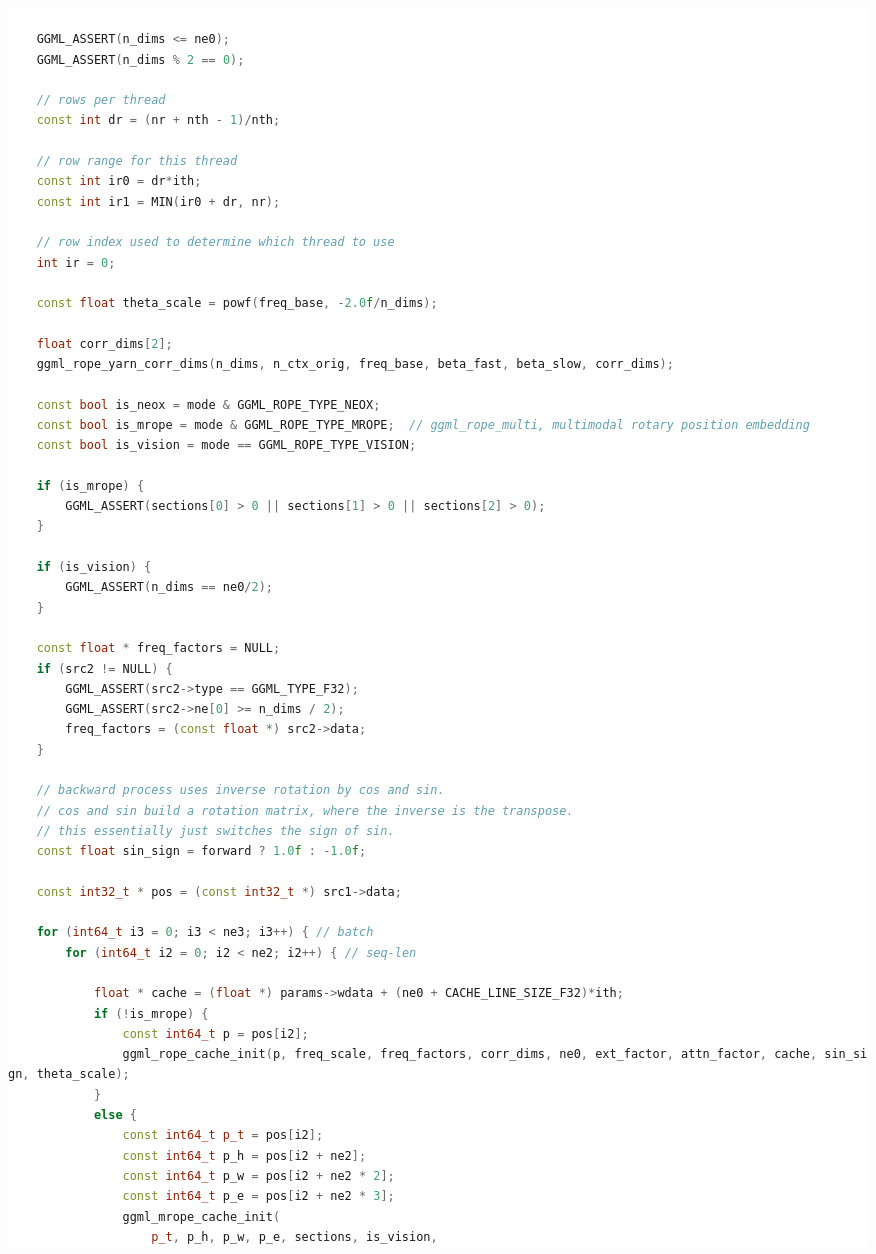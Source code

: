 ```c++

    GGML_ASSERT(n_dims <= ne0);
    GGML_ASSERT(n_dims % 2 == 0);

    // rows per thread
    const int dr = (nr + nth - 1)/nth;

    // row range for this thread
    const int ir0 = dr*ith;
    const int ir1 = MIN(ir0 + dr, nr);

    // row index used to determine which thread to use
    int ir = 0;

    const float theta_scale = powf(freq_base, -2.0f/n_dims);

    float corr_dims[2];
    ggml_rope_yarn_corr_dims(n_dims, n_ctx_orig, freq_base, beta_fast, beta_slow, corr_dims);

    const bool is_neox = mode & GGML_ROPE_TYPE_NEOX;
    const bool is_mrope = mode & GGML_ROPE_TYPE_MROPE;  // ggml_rope_multi, multimodal rotary position embedding
    const bool is_vision = mode == GGML_ROPE_TYPE_VISION;

    if (is_mrope) {
        GGML_ASSERT(sections[0] > 0 || sections[1] > 0 || sections[2] > 0);
    }

    if (is_vision) {
        GGML_ASSERT(n_dims == ne0/2);
    }

    const float * freq_factors = NULL;
    if (src2 != NULL) {
        GGML_ASSERT(src2->type == GGML_TYPE_F32);
        GGML_ASSERT(src2->ne[0] >= n_dims / 2);
        freq_factors = (const float *) src2->data;
    }

    // backward process uses inverse rotation by cos and sin.
    // cos and sin build a rotation matrix, where the inverse is the transpose.
    // this essentially just switches the sign of sin.
    const float sin_sign = forward ? 1.0f : -1.0f;

    const int32_t * pos = (const int32_t *) src1->data;

    for (int64_t i3 = 0; i3 < ne3; i3++) { // batch
        for (int64_t i2 = 0; i2 < ne2; i2++) { // seq-len

            float * cache = (float *) params->wdata + (ne0 + CACHE_LINE_SIZE_F32)*ith;
            if (!is_mrope) {
                const int64_t p = pos[i2];
                ggml_rope_cache_init(p, freq_scale, freq_factors, corr_dims, ne0, ext_factor, attn_factor, cache, sin_sign, theta_scale);
            }
            else {
                const int64_t p_t = pos[i2];
                const int64_t p_h = pos[i2 + ne2];
                const int64_t p_w = pos[i2 + ne2 * 2];
                const int64_t p_e = pos[i2 + ne2 * 3];
                ggml_mrope_cache_init(
                    p_t, p_h, p_w, p_e, sections, is_vision,
```